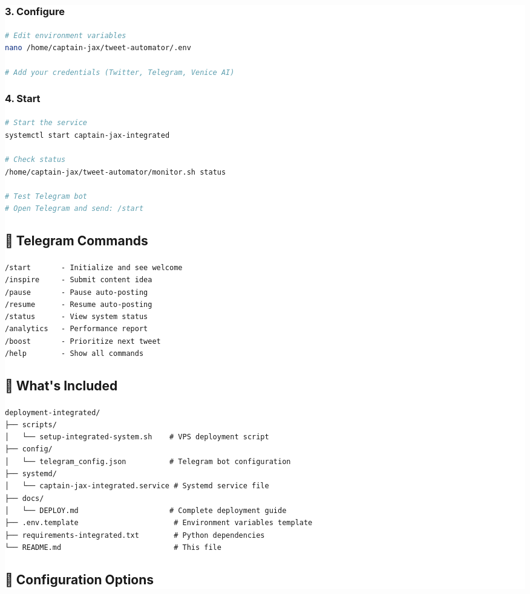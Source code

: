 ### 3. Configure

```bash
# Edit environment variables
nano /home/captain-jax/tweet-automator/.env

# Add your credentials (Twitter, Telegram, Venice AI)
```

### 4. Start

```bash
# Start the service
systemctl start captain-jax-integrated

# Check status
/home/captain-jax/tweet-automator/monitor.sh status

# Test Telegram bot
# Open Telegram and send: /start
```

## 📱 Telegram Commands

```
/start       - Initialize and see welcome
/inspire     - Submit content idea
/pause       - Pause auto-posting
/resume      - Resume auto-posting
/status      - View system status
/analytics   - Performance report
/boost       - Prioritize next tweet
/help        - Show all commands
```

## 📁 What's Included

```
deployment-integrated/
├── scripts/
│   └── setup-integrated-system.sh    # VPS deployment script
├── config/
│   └── telegram_config.json          # Telegram bot configuration
├── systemd/
│   └── captain-jax-integrated.service # Systemd service file
├── docs/
│   └── DEPLOY.md                     # Complete deployment guide
├── .env.template                      # Environment variables template
├── requirements-integrated.txt        # Python dependencies
└── README.md                          # This file
```

## 🔧 Configuration Options
